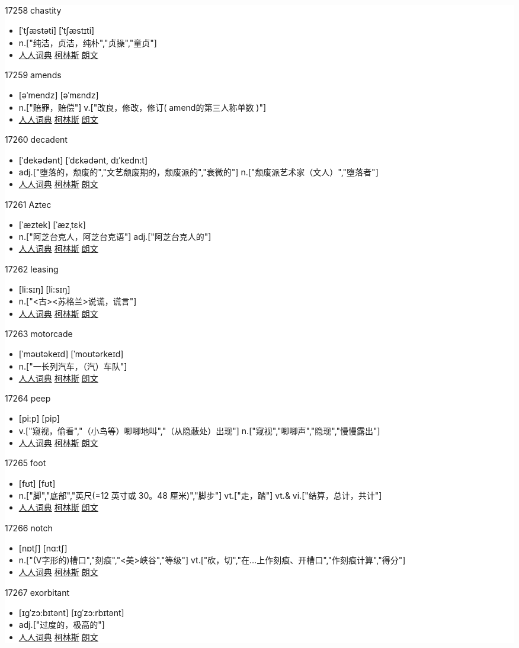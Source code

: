 17258 chastity 
- [ˈtʃæstəti]  [ˈtʃæstɪti] 
- n.["纯洁，贞洁，纯朴","贞操","童贞"]   
- [人人词典](https://www.91dict.com/words?w=chastity) [柯林斯](https://www.collinsdictionary.com/zh/dictionary/english/chastity) [朗文](https://www.ldoceonline.com/dictionary/chastity) 

17259 amends 
- [əˈmendz]  [əˈmɛndz] 
- n.["赔罪，赔偿"]  v.["改良，修改，修订( amend的第三人称单数 )"]   
- [人人词典](https://www.91dict.com/words?w=amends) [柯林斯](https://www.collinsdictionary.com/zh/dictionary/english/amends) [朗文](https://www.ldoceonline.com/dictionary/amends) 

17260 decadent 
- [ˈdekədənt]  [ˈdɛkədənt, dɪˈkedn:t] 
- adj.["堕落的，颓废的","文艺颓废期的，颓废派的","衰微的"]  n.["颓废派艺术家（文人）","堕落者"]   
- [人人词典](https://www.91dict.com/words?w=decadent) [柯林斯](https://www.collinsdictionary.com/zh/dictionary/english/decadent) [朗文](https://www.ldoceonline.com/dictionary/decadent) 

17261 Aztec 
- [ˈæztek]  [ˈæzˌtɛk] 
- n.["阿芝台克人，阿芝台克语"]  adj.["阿芝台克人的"]   
- [人人词典](https://www.91dict.com/words?w=Aztec) [柯林斯](https://www.collinsdictionary.com/zh/dictionary/english/Aztec) [朗文](https://www.ldoceonline.com/dictionary/Aztec) 

17262 leasing 
- [li:sɪŋ]  [li:sɪŋ] 
- n.["<古><苏格兰>说谎，谎言"]   
- [人人词典](https://www.91dict.com/words?w=leasing) [柯林斯](https://www.collinsdictionary.com/zh/dictionary/english/leasing) [朗文](https://www.ldoceonline.com/dictionary/leasing) 

17263 motorcade 
- [ˈməʊtəkeɪd]  [ˈmoʊtərkeɪd] 
- n.["一长列汽车，（汽）车队"]   
- [人人词典](https://www.91dict.com/words?w=motorcade) [柯林斯](https://www.collinsdictionary.com/zh/dictionary/english/motorcade) [朗文](https://www.ldoceonline.com/dictionary/motorcade) 

17264 peep 
- [pi:p]  [pip] 
- v.["窥视，偷看","（小鸟等）唧唧地叫","（从隐蔽处）出现"]  n.["窥视","唧唧声","隐现","慢慢露出"]   
- [人人词典](https://www.91dict.com/words?w=peep) [柯林斯](https://www.collinsdictionary.com/zh/dictionary/english/peep) [朗文](https://www.ldoceonline.com/dictionary/peep) 

17265 foot 
- [fʊt]  [fʊt] 
- n.["脚","底部","英尺(=12 英寸或 30。48 厘米)","脚步"]  vt.["走，踏"]  vt.& vi.["结算，总计，共计"]   
- [人人词典](https://www.91dict.com/words?w=foot) [柯林斯](https://www.collinsdictionary.com/zh/dictionary/english/foot) [朗文](https://www.ldoceonline.com/dictionary/foot) 

17266 notch 
- [nɒtʃ]  [nɑ:tʃ] 
- n.["(V字形的)槽口","刻痕","<美>峡谷","等级"]  vt.["砍，切","在…上作刻痕、开槽口","作刻痕计算","得分"]   
- [人人词典](https://www.91dict.com/words?w=notch) [柯林斯](https://www.collinsdictionary.com/zh/dictionary/english/notch) [朗文](https://www.ldoceonline.com/dictionary/notch) 

17267 exorbitant 
- [ɪgˈzɔ:bɪtənt]  [ɪgˈzɔ:rbɪtənt] 
- adj.["过度的，极高的"]   
- [人人词典](https://www.91dict.com/words?w=exorbitant) [柯林斯](https://www.collinsdictionary.com/zh/dictionary/english/exorbitant) [朗文](https://www.ldoceonline.com/dictionary/exorbitant) 
